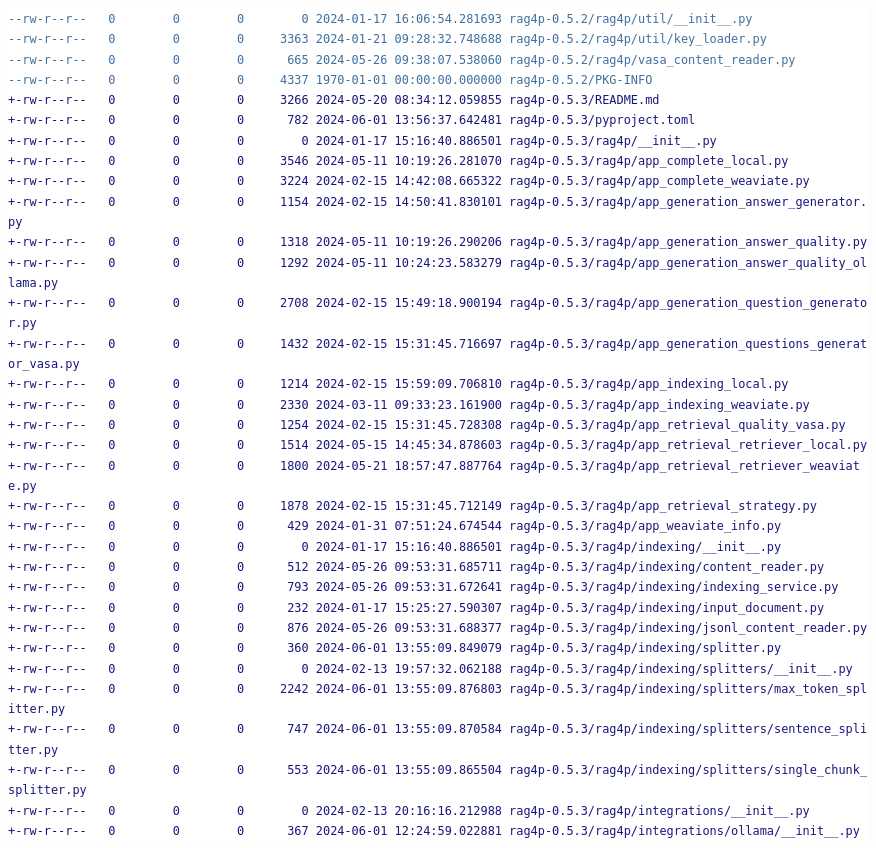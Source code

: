```diff
--rw-r--r--   0        0        0        0 2024-01-17 16:06:54.281693 rag4p-0.5.2/rag4p/util/__init__.py
--rw-r--r--   0        0        0     3363 2024-01-21 09:28:32.748688 rag4p-0.5.2/rag4p/util/key_loader.py
--rw-r--r--   0        0        0      665 2024-05-26 09:38:07.538060 rag4p-0.5.2/rag4p/vasa_content_reader.py
--rw-r--r--   0        0        0     4337 1970-01-01 00:00:00.000000 rag4p-0.5.2/PKG-INFO
+-rw-r--r--   0        0        0     3266 2024-05-20 08:34:12.059855 rag4p-0.5.3/README.md
+-rw-r--r--   0        0        0      782 2024-06-01 13:56:37.642481 rag4p-0.5.3/pyproject.toml
+-rw-r--r--   0        0        0        0 2024-01-17 15:16:40.886501 rag4p-0.5.3/rag4p/__init__.py
+-rw-r--r--   0        0        0     3546 2024-05-11 10:19:26.281070 rag4p-0.5.3/rag4p/app_complete_local.py
+-rw-r--r--   0        0        0     3224 2024-02-15 14:42:08.665322 rag4p-0.5.3/rag4p/app_complete_weaviate.py
+-rw-r--r--   0        0        0     1154 2024-02-15 14:50:41.830101 rag4p-0.5.3/rag4p/app_generation_answer_generator.py
+-rw-r--r--   0        0        0     1318 2024-05-11 10:19:26.290206 rag4p-0.5.3/rag4p/app_generation_answer_quality.py
+-rw-r--r--   0        0        0     1292 2024-05-11 10:24:23.583279 rag4p-0.5.3/rag4p/app_generation_answer_quality_ollama.py
+-rw-r--r--   0        0        0     2708 2024-02-15 15:49:18.900194 rag4p-0.5.3/rag4p/app_generation_question_generator.py
+-rw-r--r--   0        0        0     1432 2024-02-15 15:31:45.716697 rag4p-0.5.3/rag4p/app_generation_questions_generator_vasa.py
+-rw-r--r--   0        0        0     1214 2024-02-15 15:59:09.706810 rag4p-0.5.3/rag4p/app_indexing_local.py
+-rw-r--r--   0        0        0     2330 2024-03-11 09:33:23.161900 rag4p-0.5.3/rag4p/app_indexing_weaviate.py
+-rw-r--r--   0        0        0     1254 2024-02-15 15:31:45.728308 rag4p-0.5.3/rag4p/app_retrieval_quality_vasa.py
+-rw-r--r--   0        0        0     1514 2024-05-15 14:45:34.878603 rag4p-0.5.3/rag4p/app_retrieval_retriever_local.py
+-rw-r--r--   0        0        0     1800 2024-05-21 18:57:47.887764 rag4p-0.5.3/rag4p/app_retrieval_retriever_weaviate.py
+-rw-r--r--   0        0        0     1878 2024-02-15 15:31:45.712149 rag4p-0.5.3/rag4p/app_retrieval_strategy.py
+-rw-r--r--   0        0        0      429 2024-01-31 07:51:24.674544 rag4p-0.5.3/rag4p/app_weaviate_info.py
+-rw-r--r--   0        0        0        0 2024-01-17 15:16:40.886501 rag4p-0.5.3/rag4p/indexing/__init__.py
+-rw-r--r--   0        0        0      512 2024-05-26 09:53:31.685711 rag4p-0.5.3/rag4p/indexing/content_reader.py
+-rw-r--r--   0        0        0      793 2024-05-26 09:53:31.672641 rag4p-0.5.3/rag4p/indexing/indexing_service.py
+-rw-r--r--   0        0        0      232 2024-01-17 15:25:27.590307 rag4p-0.5.3/rag4p/indexing/input_document.py
+-rw-r--r--   0        0        0      876 2024-05-26 09:53:31.688377 rag4p-0.5.3/rag4p/indexing/jsonl_content_reader.py
+-rw-r--r--   0        0        0      360 2024-06-01 13:55:09.849079 rag4p-0.5.3/rag4p/indexing/splitter.py
+-rw-r--r--   0        0        0        0 2024-02-13 19:57:32.062188 rag4p-0.5.3/rag4p/indexing/splitters/__init__.py
+-rw-r--r--   0        0        0     2242 2024-06-01 13:55:09.876803 rag4p-0.5.3/rag4p/indexing/splitters/max_token_splitter.py
+-rw-r--r--   0        0        0      747 2024-06-01 13:55:09.870584 rag4p-0.5.3/rag4p/indexing/splitters/sentence_splitter.py
+-rw-r--r--   0        0        0      553 2024-06-01 13:55:09.865504 rag4p-0.5.3/rag4p/indexing/splitters/single_chunk_splitter.py
+-rw-r--r--   0        0        0        0 2024-02-13 20:16:16.212988 rag4p-0.5.3/rag4p/integrations/__init__.py
+-rw-r--r--   0        0        0      367 2024-06-01 12:24:59.022881 rag4p-0.5.3/rag4p/integrations/ollama/__init__.py
```